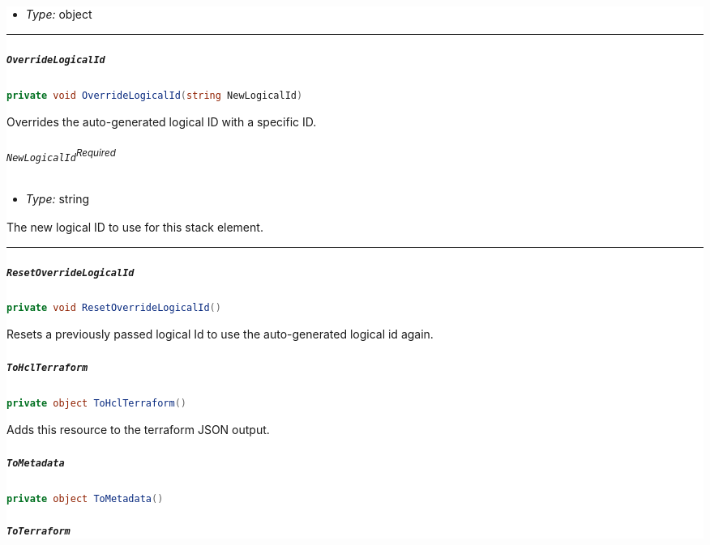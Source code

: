 - *Type:* object

---

##### `OverrideLogicalId` <a name="OverrideLogicalId" id="@cdktf/provider-databricks.dataDatabricksCleanRoomAssetRevisionsCleanRoomAsset.DataDatabricksCleanRoomAssetRevisionsCleanRoomAsset.overrideLogicalId"></a>

```csharp
private void OverrideLogicalId(string NewLogicalId)
```

Overrides the auto-generated logical ID with a specific ID.

###### `NewLogicalId`<sup>Required</sup> <a name="NewLogicalId" id="@cdktf/provider-databricks.dataDatabricksCleanRoomAssetRevisionsCleanRoomAsset.DataDatabricksCleanRoomAssetRevisionsCleanRoomAsset.overrideLogicalId.parameter.newLogicalId"></a>

- *Type:* string

The new logical ID to use for this stack element.

---

##### `ResetOverrideLogicalId` <a name="ResetOverrideLogicalId" id="@cdktf/provider-databricks.dataDatabricksCleanRoomAssetRevisionsCleanRoomAsset.DataDatabricksCleanRoomAssetRevisionsCleanRoomAsset.resetOverrideLogicalId"></a>

```csharp
private void ResetOverrideLogicalId()
```

Resets a previously passed logical Id to use the auto-generated logical id again.

##### `ToHclTerraform` <a name="ToHclTerraform" id="@cdktf/provider-databricks.dataDatabricksCleanRoomAssetRevisionsCleanRoomAsset.DataDatabricksCleanRoomAssetRevisionsCleanRoomAsset.toHclTerraform"></a>

```csharp
private object ToHclTerraform()
```

Adds this resource to the terraform JSON output.

##### `ToMetadata` <a name="ToMetadata" id="@cdktf/provider-databricks.dataDatabricksCleanRoomAssetRevisionsCleanRoomAsset.DataDatabricksCleanRoomAssetRevisionsCleanRoomAsset.toMetadata"></a>

```csharp
private object ToMetadata()
```

##### `ToTerraform` <a name="ToTerraform" id="@cdktf/provider-databricks.dataDatabricksCleanRoomAssetRevisionsCleanRoomAsset.DataDatabricksCleanRoomAssetRevisionsCleanRoomAsset.toTerraform"></a>
